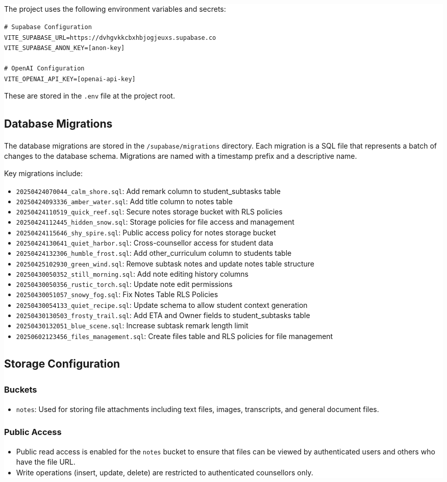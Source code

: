 The project uses the following environment variables and secrets:

```
# Supabase Configuration
VITE_SUPABASE_URL=https://dvhgvkkcbxhbjogjeuxs.supabase.co
VITE_SUPABASE_ANON_KEY=[anon-key]

# OpenAI Configuration
VITE_OPENAI_API_KEY=[openai-api-key]
```

These are stored in the `.env` file at the project root.

## Database Migrations

The database migrations are stored in the `/supabase/migrations` directory. Each migration is a SQL file that represents a batch of changes to the database schema. Migrations are named with a timestamp prefix and a descriptive name.

Key migrations include:
- `20250424070044_calm_shore.sql`: Add remark column to student_subtasks table
- `20250424093336_amber_water.sql`: Add title column to notes table
- `20250424110519_quick_reef.sql`: Secure notes storage bucket with RLS policies
- `20250424112445_hidden_snow.sql`: Storage policies for file access and management
- `20250424115646_shy_spire.sql`: Public access policy for notes storage bucket
- `20250424130641_quiet_harbor.sql`: Cross-counsellor access for student data
- `20250424132306_humble_frost.sql`: Add other_curriculum column to students table
- `20250425102930_green_wind.sql`: Remove subtask notes and update notes table structure
- `20250430050352_still_morning.sql`: Add note editing history columns
- `20250430050356_rustic_torch.sql`: Update note edit permissions
- `20250430051057_snowy_fog.sql`: Fix Notes Table RLS Policies
- `20250430054133_quiet_recipe.sql`: Update schema to allow student context generation
- `20250430130503_frosty_trail.sql`: Add ETA and Owner fields to student_subtasks table
- `20250430132051_blue_scene.sql`: Increase subtask remark length limit
- `20250602123456_files_management.sql`: Create files table and RLS policies for file management

## Storage Configuration

### Buckets
- `notes`: Used for storing file attachments including text files, images, transcripts, and general document files.

### Public Access
- Public read access is enabled for the `notes` bucket to ensure that files can be viewed by authenticated users and others who have the file URL.
- Write operations (insert, update, delete) are restricted to authenticated counsellors only.